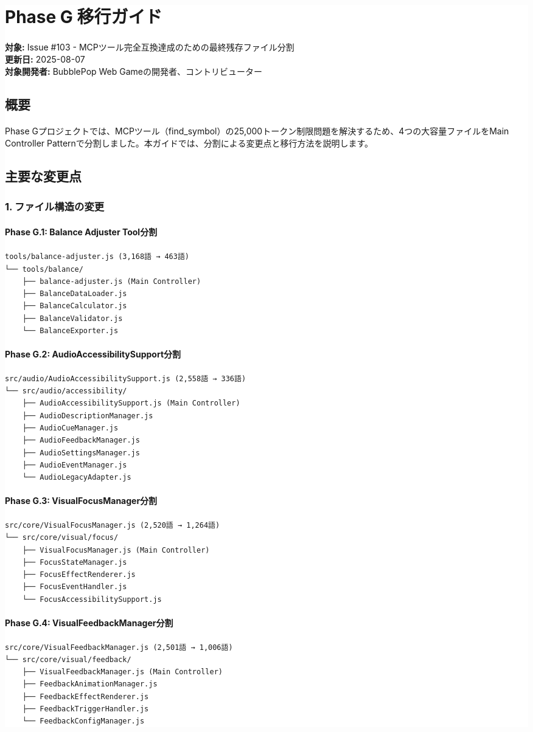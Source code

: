 # Phase G 移行ガイド

**対象:** Issue #103 - MCPツール完全互換達成のための最終残存ファイル分割  
**更新日:** 2025-08-07  
**対象開発者:** BubblePop Web Gameの開発者、コントリビューター  

## 概要

Phase Gプロジェクトでは、MCPツール（find_symbol）の25,000トークン制限問題を解決するため、4つの大容量ファイルをMain Controller Patternで分割しました。本ガイドでは、分割による変更点と移行方法を説明します。

## 主要な変更点

### 1. ファイル構造の変更

#### Phase G.1: Balance Adjuster Tool分割
```
tools/balance-adjuster.js (3,168語 → 463語)
└── tools/balance/
    ├── balance-adjuster.js (Main Controller)
    ├── BalanceDataLoader.js
    ├── BalanceCalculator.js  
    ├── BalanceValidator.js
    └── BalanceExporter.js
```

#### Phase G.2: AudioAccessibilitySupport分割
```  
src/audio/AudioAccessibilitySupport.js (2,558語 → 336語)
└── src/audio/accessibility/
    ├── AudioAccessibilitySupport.js (Main Controller)
    ├── AudioDescriptionManager.js
    ├── AudioCueManager.js
    ├── AudioFeedbackManager.js
    ├── AudioSettingsManager.js
    ├── AudioEventManager.js
    └── AudioLegacyAdapter.js
```

#### Phase G.3: VisualFocusManager分割
```
src/core/VisualFocusManager.js (2,520語 → 1,264語)
└── src/core/visual/focus/
    ├── VisualFocusManager.js (Main Controller)
    ├── FocusStateManager.js
    ├── FocusEffectRenderer.js
    ├── FocusEventHandler.js
    └── FocusAccessibilitySupport.js
```

#### Phase G.4: VisualFeedbackManager分割
```
src/core/VisualFeedbackManager.js (2,501語 → 1,006語)  
└── src/core/visual/feedback/
    ├── VisualFeedbackManager.js (Main Controller)
    ├── FeedbackAnimationManager.js
    ├── FeedbackEffectRenderer.js
    ├── FeedbackTriggerHandler.js
    └── FeedbackConfigManager.js
```
